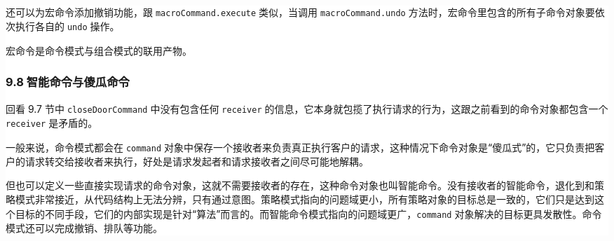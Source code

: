 还可以为宏命令添加撤销功能，跟 `macroCommand.execute` 类似，当调用 `macroCommand.undo` 方法时，宏命令里包含的所有子命令对象要依次执行各自的 `undo` 操作。

宏命令是命令模式与组合模式的联用产物。

### 9.8 智能命令与傻瓜命令

回看 9.7 节中 `closeDoorCommand` 中没有包含任何 `receiver` 的信息，它本身就包揽了执行请求的行为，这跟之前看到的命令对象都包含一个 `receiver` 是矛盾的。

一般来说，命令模式都会在 `command` 对象中保存一个接收者来负责真正执行客户的请求，这种情况下命令对象是“傻瓜式”的，它只负责把客户的请求转交给接收者来执行，好处是请求发起者和请求接收者之间尽可能地解耦。

但也可以定义一些直接实现请求的命令对象，这就不需要接收者的存在，这种命令对象也叫智能命令。没有接收者的智能命令，退化到和策略模式非常接近，从代码结构上无法分辨，只有通过意图。策略模式指向的问题域更小，所有策略对象的目标总是一致的，它们只是达到这个目标的不同手段，它们的内部实现是针对“算法”而言的。而智能命令模式指向的问题域更广，`command` 对象解决的目标更具发散性。命令模式还可以完成撤销、排队等功能。

